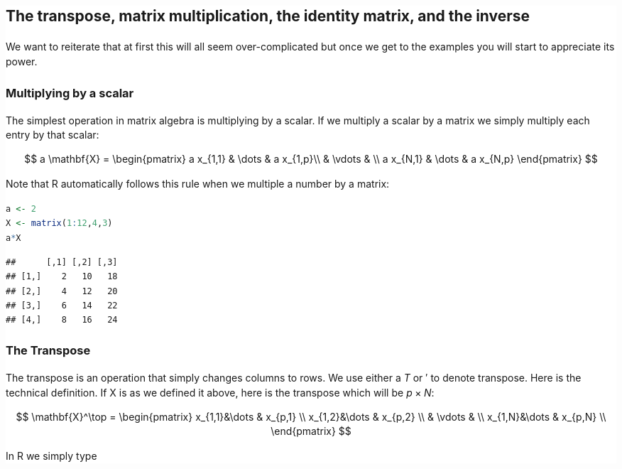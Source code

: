 
## The transpose, matrix multiplication, the identity matrix, and the inverse

We want to reiterate that at first this will all seem over-complicated but once we get to the examples you will start to appreciate its power.

### Multiplying by a scalar

The simplest operation in matrix algebra is multiplying by a scalar. If we multiply a scalar by a matrix we simply multiply each entry by that scalar:

$$
a \mathbf{X} = 
\begin{pmatrix}
  a x_{1,1} & \dots & a x_{1,p}\\
  & \vdots & \\
  a x_{N,1} & \dots & a  x_{N,p}
\end{pmatrix}
$$

Note that R automatically follows this rule when we multiple a number by a matrix:


```r
a <- 2
X <- matrix(1:12,4,3)
a*X
```

```
##      [,1] [,2] [,3]
## [1,]    2   10   18
## [2,]    4   12   20
## [3,]    6   14   22
## [4,]    8   16   24
```

### The Transpose

The transpose is an operation that simply changes columns to rows. We use either a $T$ or $'$ to denote transpose.  Here is the technical definition. If X is as we defined it above, here is the transpose which will be $p\times N$:

$$
\mathbf{X}^\top = 
\begin{pmatrix}
  x_{1,1}&\dots & x_{p,1} \\
  x_{1,2}&\dots & x_{p,2} \\
   & \vdots & \\
  x_{1,N}&\dots & x_{p,N} \\
  \end{pmatrix}
$$

In R we simply type 
